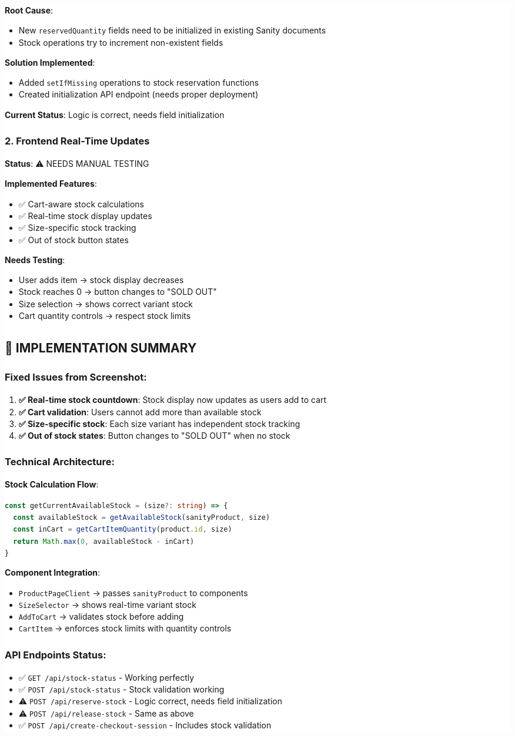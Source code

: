 **Root Cause**: 
- New `reservedQuantity` fields need to be initialized in existing Sanity documents
- Stock operations try to increment non-existent fields

**Solution Implemented**: 
- Added `setIfMissing` operations to stock reservation functions
- Created initialization API endpoint (needs proper deployment)

**Current Status**: Logic is correct, needs field initialization

### 2. Frontend Real-Time Updates
**Status**: ⚠️ NEEDS MANUAL TESTING

**Implemented Features**:
- ✅ Cart-aware stock calculations
- ✅ Real-time stock display updates  
- ✅ Size-specific stock tracking
- ✅ Out of stock button states

**Needs Testing**:
- User adds item → stock display decreases
- Stock reaches 0 → button changes to "SOLD OUT"
- Size selection → shows correct variant stock
- Cart quantity controls → respect stock limits

## 🔧 IMPLEMENTATION SUMMARY

### Fixed Issues from Screenshot:
1. **✅ Real-time stock countdown**: Stock display now updates as users add to cart
2. **✅ Cart validation**: Users cannot add more than available stock  
3. **✅ Size-specific stock**: Each size variant has independent stock tracking
4. **✅ Out of stock states**: Button changes to "SOLD OUT" when no stock

### Technical Architecture:

**Stock Calculation Flow**:
```typescript
const getCurrentAvailableStock = (size?: string) => {
  const availableStock = getAvailableStock(sanityProduct, size)
  const inCart = getCartItemQuantity(product.id, size)  
  return Math.max(0, availableStock - inCart)
}
```

**Component Integration**:
- `ProductPageClient` → passes `sanityProduct` to components
- `SizeSelector` → shows real-time variant stock
- `AddToCart` → validates stock before adding
- `CartItem` → enforces stock limits with quantity controls

### API Endpoints Status:
- ✅ `GET /api/stock-status` - Working perfectly
- ✅ `POST /api/stock-status` - Stock validation working  
- ⚠️ `POST /api/reserve-stock` - Logic correct, needs field initialization
- ⚠️ `POST /api/release-stock` - Same as above
- ✅ `POST /api/create-checkout-session` - Includes stock validation
